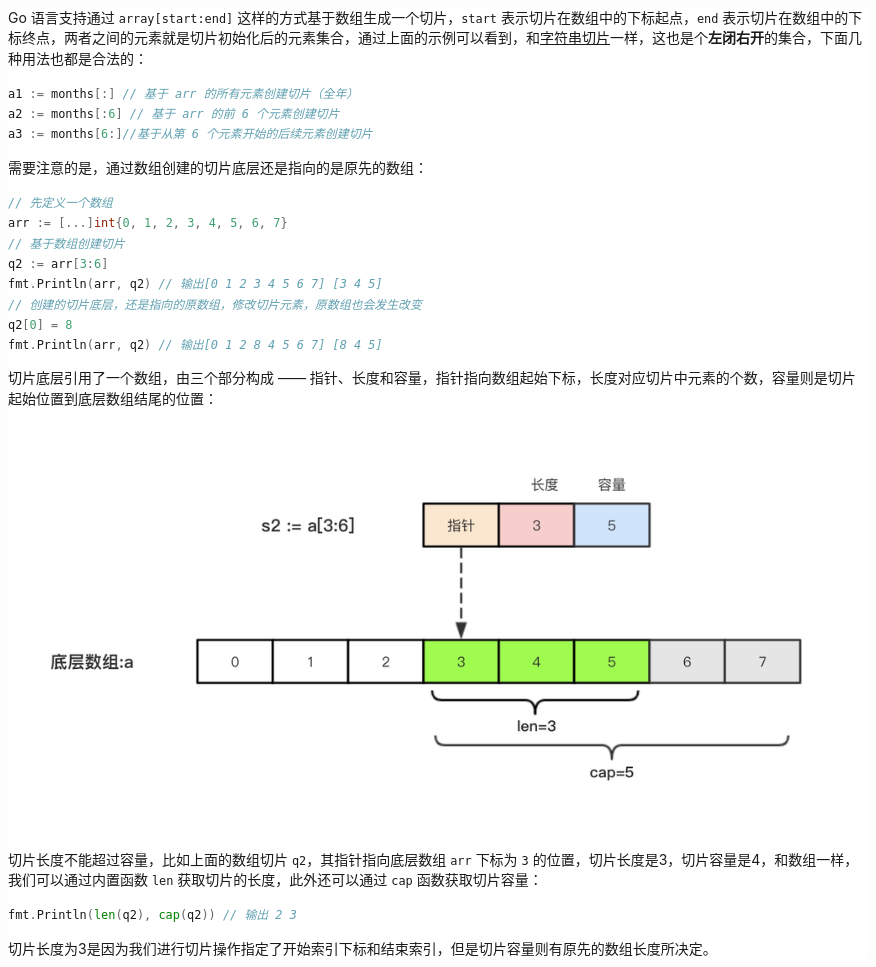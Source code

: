 Go 语言支持通过 `array[start:end]` 这样的方式基于数组生成一个切片，`start` 表示切片在数组中的下标起点，`end` 表示切片在数组中的下标终点，两者之间的元素就是切片初始化后的元素集合，通过上面的示例可以看到，和[字符串切片](https://geekr.dev/posts/go-string-and-encoding#toc-11)一样，这也是个**左闭右开**的集合，下面几种用法也都是合法的：

```go
a1 := months[:] // 基于 arr 的所有元素创建切片（全年）
a2 := months[:6] // 基于 arr 的前 6 个元素创建切片
a3 := months[6:]//基于从第 6 个元素开始的后续元素创建切片
```

需要注意的是，通过数组创建的切片底层还是指向的是原先的数组：

```go
// 先定义一个数组
arr := [...]int{0, 1, 2, 3, 4, 5, 6, 7}
// 基于数组创建切片
q2 := arr[3:6]
fmt.Println(arr, q2) // 输出[0 1 2 3 4 5 6 7] [3 4 5]
// 创建的切片底层，还是指向的原数组，修改切片元素，原数组也会发生改变
q2[0] = 8
fmt.Println(arr, q2) // 输出[0 1 2 8 4 5 6 7] [8 4 5]
```

切片底层引用了一个数组，由三个部分构成 —— 指针、长度和容量，指针指向数组起始下标，长度对应切片中元素的个数，容量则是切片起始位置到底层数组结尾的位置：

![](../images/1.jpg)

切片长度不能超过容量，比如上面的数组切片 `q2`，其指针指向底层数组 `arr` 下标为 `3` 的位置，切片长度是3，切片容量是4，和数组一样，我们可以通过内置函数 `len` 获取切片的长度，此外还可以通过 `cap` 函数获取切片容量：

```go
fmt.Println(len(q2), cap(q2)) // 输出 2 3
```

切片长度为3是因为我们进行切片操作指定了开始索引下标和结束索引，但是切片容量则有原先的数组长度所决定。
